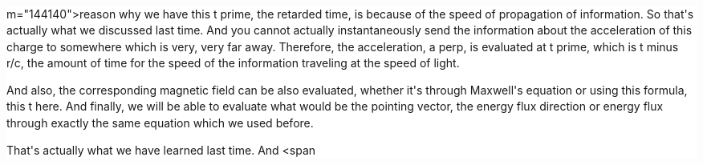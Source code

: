   m="144140">reason</span> <span m="145460">why</span> <span
  m="145730">we</span> <span m="145910">have</span> <span m="146120">this</span>
  <span m="147210">t</span> <span m="147490">prime,</span> <span
  m="148215">the</span> <span m="148480">retarded</span> <span
  m="149000">time,</span> <span m="149300">is</span> <span
  m="149480">because</span> <span m="150290">of</span> <span
  m="150500">the</span> <span m="150620">speed</span> <span m="151010">of</span>
  <span m="151130">propagation</span> <span m="151880">of</span> <span
  m="152000">information.</span> <span m="152960">So</span> <span
  m="153110">that's</span> <span m="153410">actually</span> <span
  m="154040">what</span> <span m="154160">we</span> <span
  m="154310">discussed</span> <span m="154850">last</span> <span
  m="155020">time.</span> <span m="155810">And</span> <span
  m="156260">you</span> <span m="156450">cannot</span> <span
  m="157260">actually</span> <span m="158460">instantaneously</span> <span
  m="160100">send</span> <span m="160980">the</span> <span
  m="161330">information</span> <span m="161960">about</span> <span
  m="162530">the</span> <span m="162620">acceleration</span> <span
  m="163220">of</span> <span m="163310">this</span> <span
  m="163460">charge</span> <span m="164180">to</span> <span
  m="164390">somewhere</span> <span m="164870">which</span> <span
  m="165250">is</span> <span m="165440">very,</span> <span
  m="165810">very</span> <span m="165890">far</span> <span
  m="166130">away.</span> <span m="166760">Therefore,</span> <span
  m="168450">the</span> <span m="168470">acceleration,</span> <span
  m="169400">a</span> <span m="169610">perp,</span> <span m="170090">is</span>
  <span m="170270">evaluated</span> <span m="171220">at</span> <span
  m="171830">t</span> <span m="172060">prime,</span> <span
  m="172550">which</span> <span m="172640">is</span> <span m="172760">t</span>
  <span m="173390">minus</span> <span m="174390">r/c,</span> <span
  m="175430">the</span> <span m="175910">amount</span> <span
  m="176270">of</span> <span m="176390">time</span> <span m="176780">for</span>
  <span m="176960">the</span> <span m="177380">speed</span> <span
  m="177770">of</span> <span m="177890">the</span> <span
  m="178100">information</span> <span m="179150">traveling</span> <span
  m="179630">at</span> <span m="179720">the</span> <span m="179840">speed</span>
  <span m="180140">of</span> <span m="180290">light.</span></p><p><span
  m="181960">And</span> <span m="182630">also,</span> <span
  m="184760">the</span> <span m="184910">corresponding</span> <span
  m="186620">magnetic</span> <span m="187130">field</span> <span
  m="187550">can</span> <span m="187760">be</span> <span m="187940">also</span>
  <span m="188210">evaluated,</span> <span m="189830">whether</span> <span
  m="190190">it's</span> <span m="190410">through</span> <span
  m="191150">Maxwell's</span> <span m="191780">equation</span> <span
  m="192620">or</span> <span m="192950">using</span> <span
  m="193370">this</span> <span m="193550">formula,</span> <span
  m="194540">this</span> <span m="194760">t</span> <span m="194960">here.</span>
  <span m="196060">And</span> <span m="196130">finally,</span> <span
  m="196980">we</span> <span m="197000">will</span> <span m="197120">be</span>
  <span m="197330">able</span> <span m="197600">to</span> <span
  m="197930">evaluate</span> <span m="199010">what</span> <span m="199290">would
  be the</span> <span m="199570">pointing</span> <span m="200040">vector,</span>
  <span m="202370">the</span> <span m="202460">energy</span> <span
  m="202820">flux</span> <span m="203300">direction</span> <span
  m="203960">or</span> <span m="204180">energy</span> <span
  m="204450">flux</span> <span m="205370">through</span> <span
  m="206270">exactly</span> <span m="206790">the</span> <span
  m="206980">same</span> <span m="208010">equation</span> <span
  m="208430">which</span> <span m="208640">we</span> <span
  m="208790">used</span> <span m="209060">before.</span></p><p><span
  m="210600">That's</span> <span m="210730">actually</span> <span
  m="211040">what</span> <span m="211250">we</span> <span m="211790">have</span>
  <span m="211970">learned</span> <span m="212420">last</span> <span
  m="212690">time.</span> <span m="213780">And</span> <span
